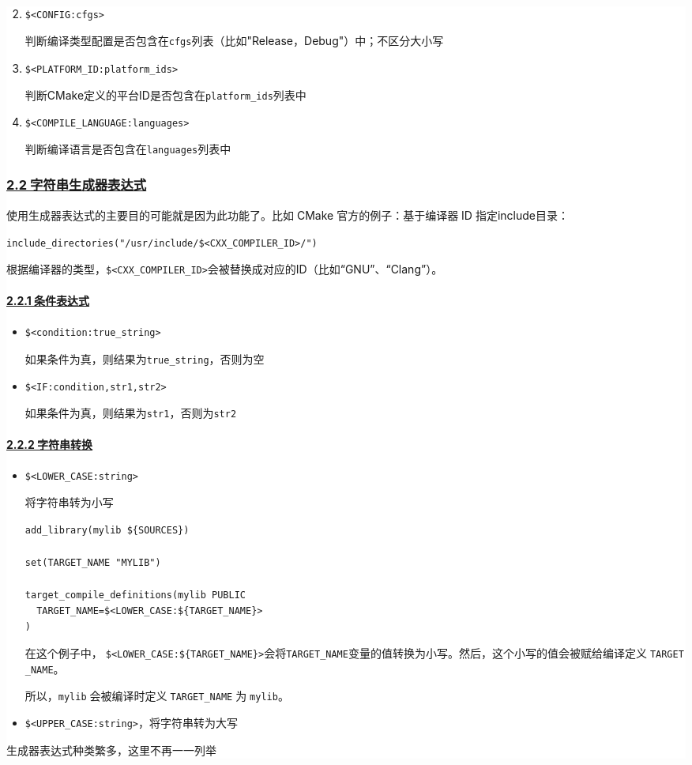 2. `$<CONFIG:cfgs>`

   判断编译类型配置是否包含在`cfgs`列表（比如"Release，Debug"）中；不区分大小写

3. `$<PLATFORM_ID:platform_ids>`

   判断CMake定义的平台ID是否包含在`platform_ids`列表中

4. `$<COMPILE_LANGUAGE:languages>`

   判断编译语言是否包含在`languages`列表中

### [2.2 字符串生成器表达式](https://www.cccolt.top/tutorial/cmake/09.html#_2-2-字符串生成器表达式)

使用生成器表达式的主要目的可能就是因为此功能了。比如 CMake 官方的例子：基于编译器 ID 指定include目录：



```
include_directories("/usr/include/$<CXX_COMPILER_ID>/")
```

根据编译器的类型，`$<CXX_COMPILER_ID>`会被替换成对应的ID（比如“GNU”、“Clang”）。

#### [2.2.1 条件表达式](https://www.cccolt.top/tutorial/cmake/09.html#_2-2-1-条件表达式)

- `$<condition:true_string>`

  如果条件为真，则结果为`true_string`，否则为空

- `$<IF:condition,str1,str2>`

  如果条件为真，则结果为`str1`，否则为`str2`

#### [2.2.2 字符串转换](https://www.cccolt.top/tutorial/cmake/09.html#_2-2-2-字符串转换)

- `$<LOWER_CASE:string>`

  将字符串转为小写

  

  ```
  add_library(mylib ${SOURCES})
  
  set(TARGET_NAME "MYLIB")
  
  target_compile_definitions(mylib PUBLIC
    TARGET_NAME=$<LOWER_CASE:${TARGET_NAME}>
  )
  ```

  在这个例子中， `$<LOWER_CASE:${TARGET_NAME}>`会将`TARGET_NAME`变量的值转换为小写。然后，这个小写的值会被赋给编译定义 `TARGET_NAME`。

  所以，`mylib` 会被编译时定义 `TARGET_NAME` 为 `mylib`。

- `$<UPPER_CASE:string>`，将字符串转为大写

生成器表达式种类繁多，这里不再一一列举
